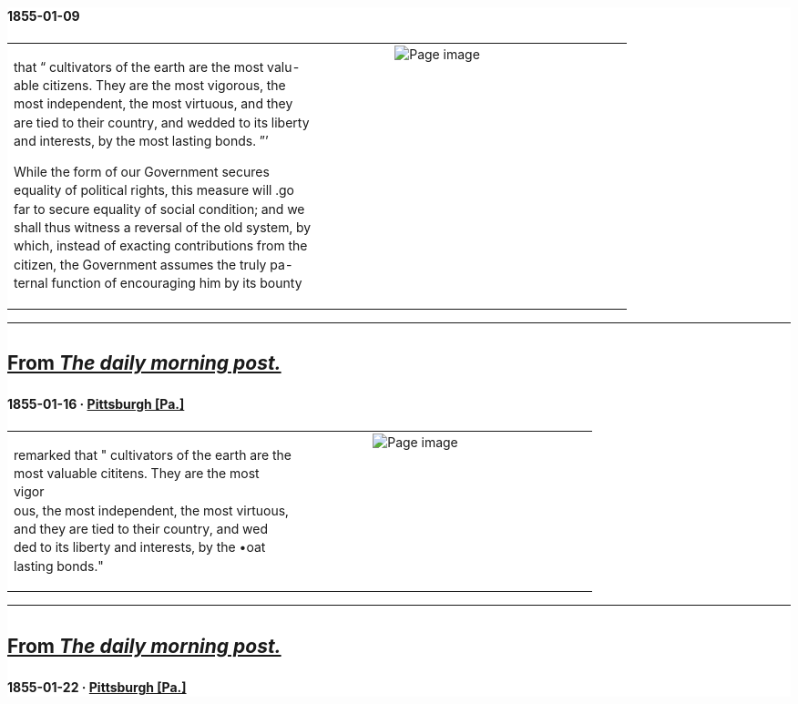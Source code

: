 #### 1855-01-09

<table style="width: 100%;"><tr><td style="width: 50%">

  
that “ cultivators of the earth are the most valu-  
able citizens. They are the most vigorous, the  
most independent, the most virtuous, and they  
are tied to their country, and wedded to its liberty  
and interests, by the most lasting bonds. ”’  
  
While the form of our Government secures  
equality of political rights, this measure will .go  
far to secure equality of social condition; and we  
shall thus witness a reversal of the old system, by  
which, instead of exacting contributions from the  
citizen, the Government assumes the truly pa-  
ternal function of encouraging him by its bounty
</td><td style="width: 50%; max-height: 75%; margin: auto; display: block;">
<img alt="Page image" src="https://iiif.archive.org/image/iiif/2/sim_united-states-congress-congressional-globe_1855-01-09_30_14%2Fsim_united-states-congress-congressional-globe_1855-01-09_30_14_jp2.zip%2Fsim_united-states-congress-congressional-globe_1855-01-09_30_14_jp2%2Fsim_united-states-congress-congressional-globe_1855-01-09_30_14_0013.jp2/pct:45.69486404833837,74.78515625,25.352467270896273,10.80078125/600,/0/default.jpg"/>
</td>
</tr></table>

---

## [From _The daily morning post._](https://panewsarchive.psu.edu/lccn/sn84026248/1855-01-16/ed-1/seq-2/)

#### 1855-01-16 &middot; [Pittsburgh [Pa.]](http://dbpedia.org/resource/Pittsburgh)

<table style="width: 100%;"><tr><td style="width: 50%">

  
remarked that &quot; cultivators of the earth are the   
most valuable cititens. They are the most vigor­  
ous, the most independent, the most virtuous,   
and they are tied to their country, and wed­  
ded to its liberty and interests, by the •oat   
lasting bonds.&quot;
</td><td style="width: 50%; max-height: 75%; margin: auto; display: block;">
<img alt="Page image" src="https://panewsarchive.psu.edu/iiif/batch_pst_diInferi_ver01%2Fdata%2Fsn84026248%2F000002257%2F1855011601%2F0050.jp2/pct:39.0625,48.18395030425963,9.471089572192513,2.0537525354969572/!600,600/0/default.jpg"/>
</td>
</tr></table>

---

## [From _The daily morning post._](https://panewsarchive.psu.edu/lccn/sn84026248/1855-01-22/ed-1/seq-2/)

#### 1855-01-22 &middot; [Pittsburgh [Pa.]](http://dbpedia.org/resource/Pittsburgh)
